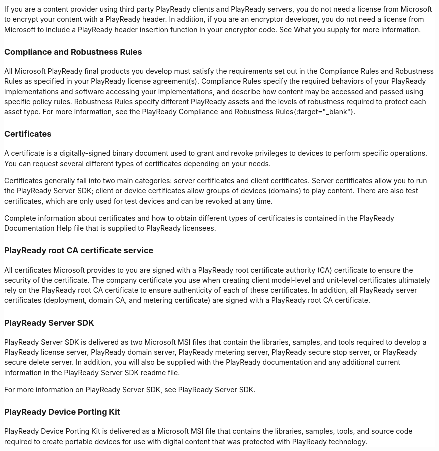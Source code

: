 If you are a content provider using third party PlayReady clients and PlayReady servers, you do not need a license from Microsoft to encrypt your content with a PlayReady header. In addition, if you are an encryptor developer, you do not need a license from Microsoft to include a PlayReady header insertion function in your encryptor code. See [What you supply](workingwithplayready.md#whatyousupply) for more information.

### Compliance and Robustness Rules

All Microsoft PlayReady final products you develop must satisfy the requirements set out in the Compliance Rules and Robustness Rules as specified in your PlayReady license agreement(s). Compliance Rules specify the required behaviors of your PlayReady implementations and software accessing your implementations, and describe how content may be accessed and passed using specific policy rules. Robustness Rules specify different PlayReady assets and the levels of robustness required to protect each asset type. For more information, see the [PlayReady Compliance and Robustness Rules](https://www.microsoft.com/playready/licensing/compliance/){:target="_blank"}.

### Certificates

A certificate is a digitally-signed binary document used to grant and revoke privileges to devices to perform specific operations. You can request several different types of certificates depending on your needs.

Certificates generally fall into two main categories: server certificates and client certificates. Server certificates allow you to run the PlayReady Server SDK; client or device certificates allow groups of devices (domains) to play content. There are also test certificates, which are only used for test devices and can be revoked at any time.

Complete information about certificates and how to obtain different types of certificates is contained in the PlayReady Documentation Help file that is supplied to PlayReady licensees.

### PlayReady root CA certificate service

All certificates Microsoft provides to you are signed with a PlayReady root certificate authority (CA) certificate to ensure the security of the certificate. The company certificate you use when creating client model-level and unit-level certificates ultimately rely on the PlayReady root CA certificate to ensure authenticity of each of these certificates. In addition, all PlayReady server certificates (deployment, domain CA, and metering certificate) are signed with a PlayReady root CA certificate.

### PlayReady Server SDK

PlayReady Server SDK is delivered as two Microsoft MSI files that contain the libraries, samples, and tools required to develop a PlayReady license server, PlayReady domain server, PlayReady metering server, PlayReady secure stop server, or PlayReady secure delete server. In addition, you will also be supplied with the PlayReady documentation and any additional current information in the PlayReady Server SDK readme file.

For more information on PlayReady Server SDK, see [PlayReady Server SDK](playreadyserversdk.md).

### PlayReady Device Porting Kit

PlayReady Device Porting Kit is delivered as a Microsoft MSI file that contains the libraries, samples, tools, and source code required to create portable devices for use with digital content that was protected with PlayReady technology.
